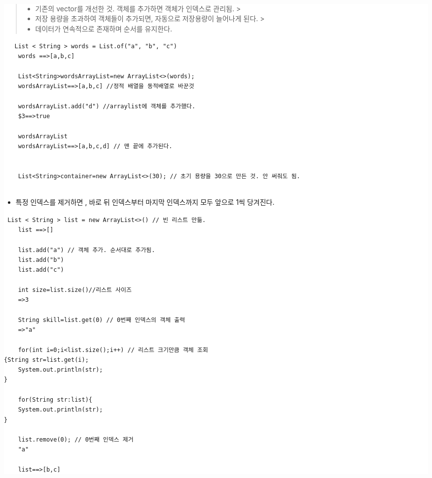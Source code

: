> - 기존의 vector를 개선한 것. 객체를 추가하면 객체가 인덱스로 관리됨.
    > <br/>
> - 저장 용량을 초과하여 객체들이 추가되면, 자동으로 저장용량이 늘어나게 된다.
    > <br/>
> - 데이터가 연속적으로 존재하며 순서를 유지한다.

```jshelllanguage
   List < String > words = List.of("a", "b", "c")
    words ==>[a,b,c]

    List<String>wordsArrayList=new ArrayList<>(words);
    wordsArrayList==>[a,b,c] //정적 배열을 동적배열로 바꾼것 

    wordsArrayList.add("d") //arraylist에 객체를 추가했다.
    $3==>true

    wordsArrayList
    wordsArrayList==>[a,b,c,d] // 맨 끝에 추가된다.


    List<String>container=new ArrayList<>(30); // 초기 용량을 30으로 만든 것. 안 써줘도 됨.


```

- 특정 인덱스를 제거하면 , 바로 뒤 인덱스부터 마지막 인덱스까지 모두 앞으로 1씩 당겨진다.

```jshelllanguage
 List < String > list = new ArrayList<>() // 빈 리스트 만듦.
    list ==>[]

    list.add("a") // 객체 추가. 순서대로 추가됨.
    list.add("b")
    list.add("c")

    int size=list.size()//리스트 사이즈
    =>3

    String skill=list.get(0) // 0번째 인덱스의 객체 출력
    =>"a"

    for(int i=0;i<list.size();i++) // 리스트 크기만큼 객체 조회
{String str=list.get(i);
    System.out.println(str);
}

    for(String str:list){
    System.out.println(str);
}

    list.remove(0); // 0번째 인덱스 제거
    "a"

    list==>[b,c]
```
